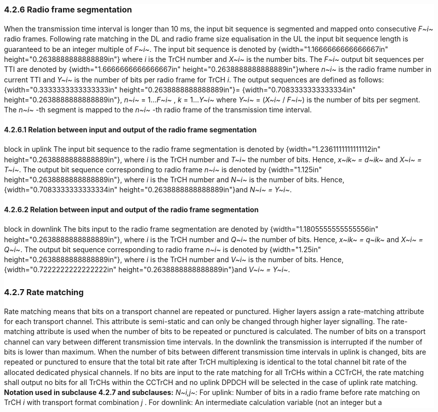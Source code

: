 ### 4.2.6 Radio frame segmentation
When the transmission time interval is longer than 10 ms, the input bit
sequence is segmented and mapped onto consecutive _F~i~_ radio frames.
Following rate matching in the DL and radio frame size equalisation in the UL
the input bit sequence length is guaranteed to be an integer multiple of
_F~i~_.
The input bit sequence is denoted by {width="1.1666666666666667in"
height="0.2638888888888889in"} where _i_ is the TrCH number and _X~i~_ is the
number bits. The _F~i~_ output bit sequences per TTI are denoted by
{width="1.6666666666666667in" height="0.2638888888888889in"}where _n~i~_ is
the radio frame number in current TTI and _Y~i~_ is the number of bits per
radio frame for TrCH _i_. The output sequences are defined as follows:
{width="0.3333333333333333in" height="0.2638888888888889in"}=
{width="0.7083333333333334in" height="0.2638888888888889in"}, _n~i~_ =
1..._F~i~_ , _k_ = 1..._Y~i~_
where
_Y~i~_ = (_X~i~_ / _F~i~_) is the number of bits per segment.
The _n~i~_ -th segment is mapped to the _n~i~_ -th radio frame of the
transmission time interval.
#### 4.2.6.1 Relation between input and output of the radio frame segmentation
block in uplink
The input bit sequence to the radio frame segmentation is denoted by
{width="1.2361111111111112in" height="0.2638888888888889in"}, where _i_ is the
TrCH number and _T~i~_ the number of bits. Hence, _x~ik~ = d~ik~_ and _X~i~ =
T~i~_.
The output bit sequence corresponding to radio frame _n~i~_ is denoted by
{width="1.125in" height="0.2638888888888889in"}, where _i_ is the TrCH number
and _N~i~_ is the number of bits. Hence, {width="0.7083333333333334in"
height="0.2638888888888889in"}and _N~i~ = Y~i~_.
#### 4.2.6.2 Relation between input and output of the radio frame segmentation
block in downlink
The bits input to the radio frame segmentation are denoted by
{width="1.1805555555555556in" height="0.2638888888888889in"}, where _i_ is the
TrCH number and _Q~i~_ the number of bits. Hence, _x~ik~ = q~ik~_ and _X~i~ =
Q~i~_.
The output bit sequence corresponding to radio frame _n~i~_ is denoted by
{width="1.25in" height="0.2638888888888889in"}, where _i_ is the TrCH number
and _V~i~_ is the number of bits. Hence, {width="0.7222222222222222in"
height="0.2638888888888889in"}and _V~i~ = Y~i~_.
### 4.2.7 Rate matching
Rate matching means that bits on a transport channel are repeated or
punctured. Higher layers assign a rate-matching attribute for each transport
channel. This attribute is semi-static and can only be changed through higher
layer signalling. The rate-matching attribute is used when the number of bits
to be repeated or punctured is calculated.
The number of bits on a transport channel can vary between different
transmission time intervals. In the downlink the transmission is interrupted
if the number of bits is lower than maximum. When the number of bits between
different transmission time intervals in uplink is changed, bits are repeated
or punctured to ensure that the total bit rate after TrCH multiplexing is
identical to the total channel bit rate of the allocated dedicated physical
channels.
If no bits are input to the rate matching for all TrCHs within a CCTrCH, the
rate matching shall output no bits for all TrCHs within the CCTrCH and no
uplink DPDCH will be selected in the case of uplink rate matching.
**Notation used in subclause 4.2.7 and subclauses:**
_N~i,j~:_ For uplink: Number of bits in a radio frame before rate matching on
TrCH _i_ with transport format combination _j_ .
For downlink: An intermediate calculation variable (not an integer but a